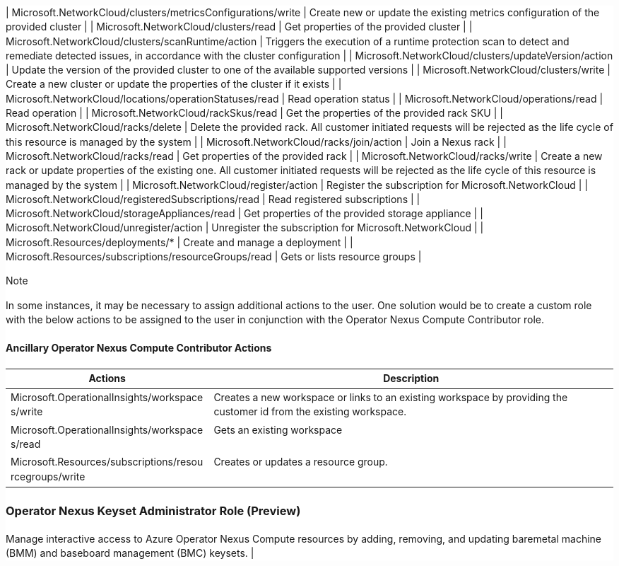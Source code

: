 | Microsoft.NetworkCloud/clusters/metricsConfigurations/write         | Create new or update the existing metrics configuration of the provided cluster                                                                                          |
| Microsoft.NetworkCloud/clusters/read                                | Get properties of the provided cluster                                                                                                                                   |
| Microsoft.NetworkCloud/clusters/scanRuntime/action                  | Triggers the execution of a runtime protection scan to detect and remediate detected issues, in accordance with the cluster configuration                                |
| Microsoft.NetworkCloud/clusters/updateVersion/action                | Update the version of the provided cluster to one of the available supported versions                                                                                    |
| Microsoft.NetworkCloud/clusters/write                               | Create a new cluster or update the properties of the cluster if it exists                                                                                                |
| Microsoft.NetworkCloud/locations/operationStatuses/read             | Read operation status                                                                                                                                                    |
| Microsoft.NetworkCloud/operations/read                              | Read operation                                                                                                                                                           |
| Microsoft.NetworkCloud/rackSkus/read                                | Get the properties of the provided rack SKU                                                                                                                              |
| Microsoft.NetworkCloud/racks/delete                                 | Delete the provided rack. All customer initiated requests will be rejected as the life cycle of this resource is managed by the system                                   |
| Microsoft.NetworkCloud/racks/join/action                            | Join a Nexus rack                                                                                                                                                        |
| Microsoft.NetworkCloud/racks/read                                   | Get properties of the provided rack                                                                                                                                      |
| Microsoft.NetworkCloud/racks/write                                  | Create a new rack or update properties of the existing one. All customer initiated requests will be rejected as the life cycle of this resource is managed by the system |
| Microsoft.NetworkCloud/register/action                              | Register the subscription for Microsoft.NetworkCloud                                                                                                                     |
| Microsoft.NetworkCloud/registeredSubscriptions/read                 | Read registered subscriptions                                                                                                                                            |
| Microsoft.NetworkCloud/storageAppliances/read                       | Get properties of the provided storage appliance                                                                                                                         |
| Microsoft.NetworkCloud/unregister/action                            | Unregister the subscription for Microsoft.NetworkCloud                                                                                                                   |
| Microsoft.Resources/deployments/*                                   | Create and manage a deployment                                                                                                                                           |
| Microsoft.Resources/subscriptions/resourceGroups/read               | Gets or lists resource groups                                                                                                                                            |

> [!NOTE]
> In some instances, it may be necessary to assign additional actions to the user.
> One solution would be to create a custom role with the below actions to be assigned to
> the user in conjunction with the Operator Nexus Compute Contributor role.

#### Ancillary Operator Nexus Compute Contributor Actions

| Actions                                                             | Description                                                                                                         |
|---------------------------------------------------------------------|---------------------------------------------------------------------------------------------------------------------|
| Microsoft.OperationalInsights/workspaces/write                      | Creates a new workspace or links to an existing workspace by providing the customer id from the existing workspace. |
| Microsoft.OperationalInsights/workspaces/read                       | Gets an existing workspace                                                                                          |
| Microsoft.Resources/subscriptions/resourcegroups/write              | Creates or updates a resource group.                                                                                |

### Operator Nexus Keyset Administrator Role (Preview)

Manage interactive access to Azure Operator Nexus Compute resources by adding, removing,
and updating baremetal machine (BMM) and baseboard management (BMC) keysets.        |
